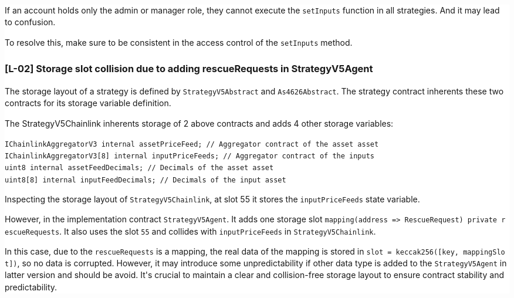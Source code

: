 If an account holds only the admin or manager role, they cannot execute the `setInputs` function in all strategies. And it may lead to confusion.

To resolve this, make sure to be consistent in the access control of the `setInputs` method.



### [L-02] Storage slot collision due to adding rescueRequests in StrategyV5Agent

The storage layout of a strategy is defined by `StrategyV5Abstract` and `As4626Abstract`. The strategy contract inherents these two contracts for its storage variable definition.

The StrategyV5Chainlink inherents storage of 2 above contracts and adds 4 other storage variables:

    IChainlinkAggregatorV3 internal assetPriceFeed; // Aggregator contract of the asset asset
    IChainlinkAggregatorV3[8] internal inputPriceFeeds; // Aggregator contract of the inputs
    uint8 internal assetFeedDecimals; // Decimals of the asset asset
    uint8[8] internal inputFeedDecimals; // Decimals of the input asset

Inspecting the storage layout of `StrategyV5Chainlink`, at slot 55 it stores the `inputPriceFeeds` state variable.

However, in the implementation contract `StrategyV5Agent`. It adds one storage slot `mapping(address => RescueRequest) private rescueRequests`. It also uses the slot `55` and collides with `inputPriceFeeds` in `StrategyV5Chainlink`.

In this case, due to the `rescueRequests` is a mapping, the real data of the mapping is stored in `slot = keccak256([key, mappingSlot])`, so no data is corrupted. However, it may introduce some unpredictability if other data type is added to the `StrategyV5Agent` in latter version and should be avoid. It's crucial to maintain a clear and collision-free storage layout to ensure contract stability and predictability.


